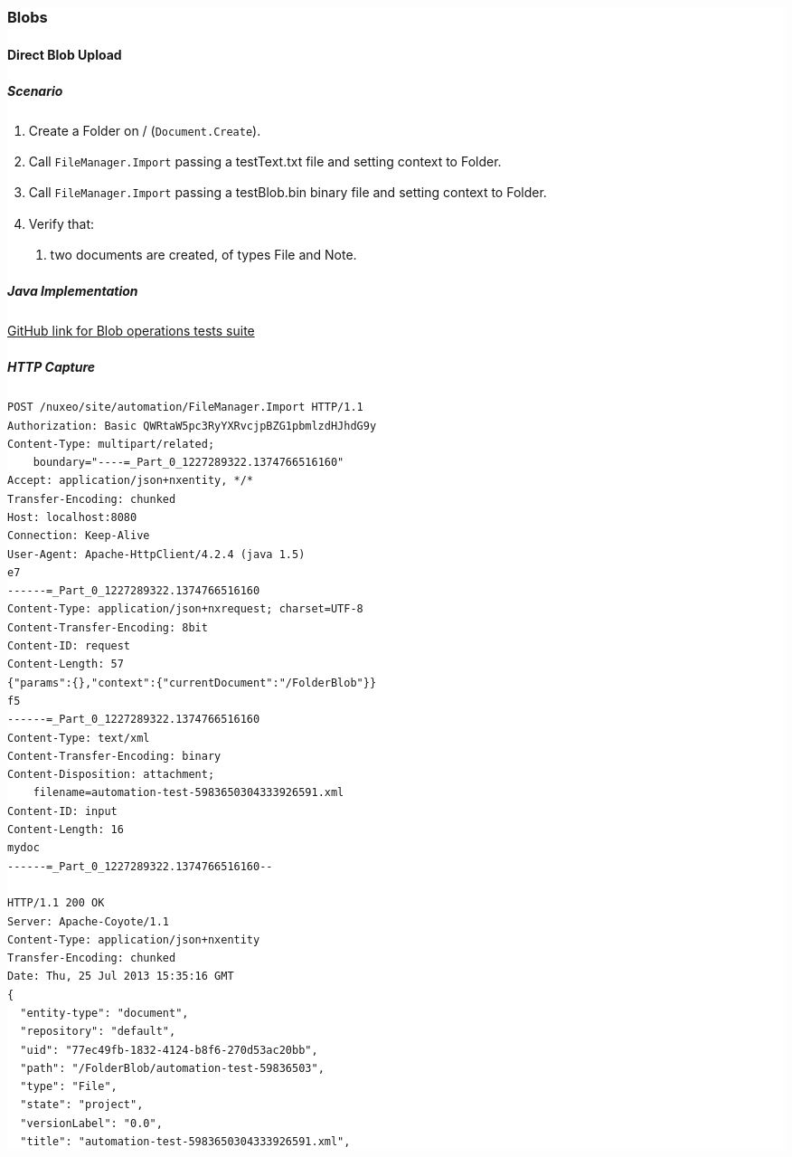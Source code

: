 ### Blobs

#### Direct Blob Upload

##### Scenario

1.  Create a Folder on / (`Document.Create`).
2.  <span>Call&nbsp;`FileManager.Import`&nbsp;passing a testText.txt file and setting context to Folder.</span>
3.  <span>Call&nbsp;`FileManager.Import`&nbsp;passing a testBlob.bin binary file and setting context to Folder.</span>
4.  <span>Verify that:</span>

    1.  <span>two documents are created, of types File and Note.</span>

##### Java Implementation

[GitHub link for Blob operations tests suite](https://github.com/nuxeo/nuxeo-features/blob/master/nuxeo-automation/nuxeo-automation-test/src/test/java/org/nuxeo/ecm/automation/server/test/RemoteAutomationClientTCK.java#L177-L247)

##### HTTP Capture

```
POST /nuxeo/site/automation/FileManager.Import HTTP/1.1
Authorization: Basic QWRtaW5pc3RyYXRvcjpBZG1pbmlzdHJhdG9y
Content-Type: multipart/related; 
    boundary="----=_Part_0_1227289322.1374766516160"
Accept: application/json+nxentity, */*
Transfer-Encoding: chunked
Host: localhost:8080
Connection: Keep-Alive
User-Agent: Apache-HttpClient/4.2.4 (java 1.5)
e7
------=_Part_0_1227289322.1374766516160
Content-Type: application/json+nxrequest; charset=UTF-8
Content-Transfer-Encoding: 8bit
Content-ID: request
Content-Length: 57
{"params":{},"context":{"currentDocument":"/FolderBlob"}}
f5
------=_Part_0_1227289322.1374766516160
Content-Type: text/xml
Content-Transfer-Encoding: binary
Content-Disposition: attachment; 
    filename=automation-test-5983650304333926591.xml
Content-ID: input
Content-Length: 16
mydoc
------=_Part_0_1227289322.1374766516160--

HTTP/1.1 200 OK
Server: Apache-Coyote/1.1
Content-Type: application/json+nxentity
Transfer-Encoding: chunked
Date: Thu, 25 Jul 2013 15:35:16 GMT
{
  "entity-type": "document",
  "repository": "default",
  "uid": "77ec49fb-1832-4124-b8f6-270d53ac20bb",
  "path": "/FolderBlob/automation-test-59836503",
  "type": "File",
  "state": "project",
  "versionLabel": "0.0",
  "title": "automation-test-5983650304333926591.xml",
```